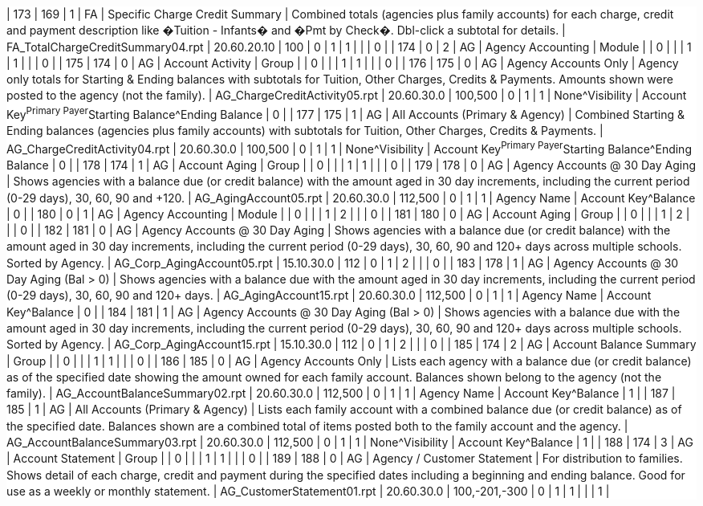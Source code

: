 | 173      | 169          | 1         | FA       | Specific Charge Credit Summary | Combined totals (agencies plus family accounts) for each charge, credit and payment description like �Tuition - Infants� and �Pmt by Check�. Dbl-click a subtotal for details. | FA\_TotalChargeCreditSummary04.rpt | 20.60.20.10    | 100              | 0                  | 1      | 1          |         |        | 0           |
| 174      | 0            | 2         | AG       | Agency Accounting | Module          |                | 0              |                  |                    | 1      | 1          |         |        | 0           |
| 175      | 174          | 0         | AG       | Account Activity | Group           |                | 0              |                  |                    | 1      | 1          |         |        | 0           |
| 176      | 175          | 0         | AG       | Agency Accounts Only | Agency only totals for Starting & Ending balances with subtotals for Tuition, Other Charges, Credits & Payments. Amounts shown were posted to the agency (not the family). | AG\_ChargeCreditActivity05.rpt | 20.60.30.0     | 100,500          | 0                  | 1      | 1          | None^Visibility | Account Key<sup>Primary Payer</sup>Starting Balance^Ending Balance | 0           |
| 177      | 175          | 1         | AG       | All Accounts (Primary & Agency) | Combined Starting & Ending balances (agencies plus family accounts) with subtotals for Tuition, Other Charges, Credits & Payments. | AG\_ChargeCreditActivity04.rpt | 20.60.30.0     | 100,500          | 0                  | 1      | 1          | None^Visibility | Account Key<sup>Primary Payer</sup>Starting Balance^Ending Balance | 0           |
| 178      | 174          | 1         | AG       | Account Aging    | Group           |                | 0              |                  |                    | 1      | 1          |         |        | 0           |
| 179      | 178          | 0         | AG       | Agency Accounts @ 30 Day Aging | Shows agencies with a balance due (or credit balance) with the amount aged in 30 day increments, including the current period (0-29 days), 30, 60, 90 and +120. | AG\_AgingAccount05.rpt | 20.60.30.0     | 112,500          | 0                  | 1      | 1          | Agency Name | Account Key^Balance | 0           |
| 180      | 0            | 1         | AG       | Agency Accounting | Module          |                | 0              |                  |                    | 1      | 2          |         |        | 0           |
| 181      | 180          | 0         | AG       | Account Aging    | Group           |                | 0              |                  |                    | 1      | 2          |         |        | 0           |
| 182      | 181          | 0         | AG       | Agency Accounts @ 30 Day Aging | Shows agencies with a balance due (or credit balance) with the amount aged in 30 day increments, including the current period (0-29 days), 30, 60, 90 and 120+ days across multiple schools. Sorted by Agency. | AG\_Corp\_AgingAccount05.rpt | 15.10.30.0     | 112              | 0                  | 1      | 2          |         |        | 0           |
| 183      | 178          | 1         | AG       | Agency Accounts @ 30 Day Aging (Bal > 0) | Shows agencies with a balance due with the amount aged in 30 day increments, including the current period (0-29 days), 30, 60, 90 and 120+ days. | AG\_AgingAccount15.rpt | 20.60.30.0     | 112,500          | 0                  | 1      | 1          | Agency Name | Account Key^Balance | 0           |
| 184      | 181          | 1         | AG       | Agency Accounts @ 30 Day Aging (Bal > 0) | Shows agencies with a balance due with the amount aged in 30 day increments, including the current period (0-29 days), 30, 60, 90 and 120+ days across multiple schools. Sorted by Agency. | AG\_Corp\_AgingAccount15.rpt | 15.10.30.0     | 112              | 0                  | 1      | 2          |         |        | 0           |
| 185      | 174          | 2         | AG       | Account Balance Summary | Group           |                | 0              |                  |                    | 1      | 1          |         |        | 0           |
| 186      | 185          | 0         | AG       | Agency Accounts Only | Lists each agency with a balance due (or credit balance) as of the specified date showing the amount owned for each family account. Balances shown belong to the agency (not the family). | AG\_AccountBalanceSummary02.rpt | 20.60.30.0     | 112,500          | 0                  | 1      | 1          | Agency Name | Account Key^Balance | 1           |
| 187      | 185          | 1         | AG       | All Accounts (Primary & Agency) | Lists each family account with a combined balance due (or credit balance) as of the specified date. Balances shown are a combined total of items posted both to the family account and the agency. | AG\_AccountBalanceSummary03.rpt | 20.60.30.0     | 112,500          | 0                  | 1      | 1          | None^Visibility | Account Key^Balance | 1           |
| 188      | 174          | 3         | AG       | Account Statement | Group           |                | 0              |                  |                    | 1      | 1          |         |        | 0           |
| 189      | 188          | 0         | AG       | Agency / Customer Statement | For distribution to families. Shows detail of each charge, credit and payment during the specified dates including a beginning and ending balance. Good for use as a weekly or monthly statement. | AG\_CustomerStatement01.rpt | 20.60.30.0     | 100,-201,-300    | 0                  | 1      | 1          |         |        | 1           |